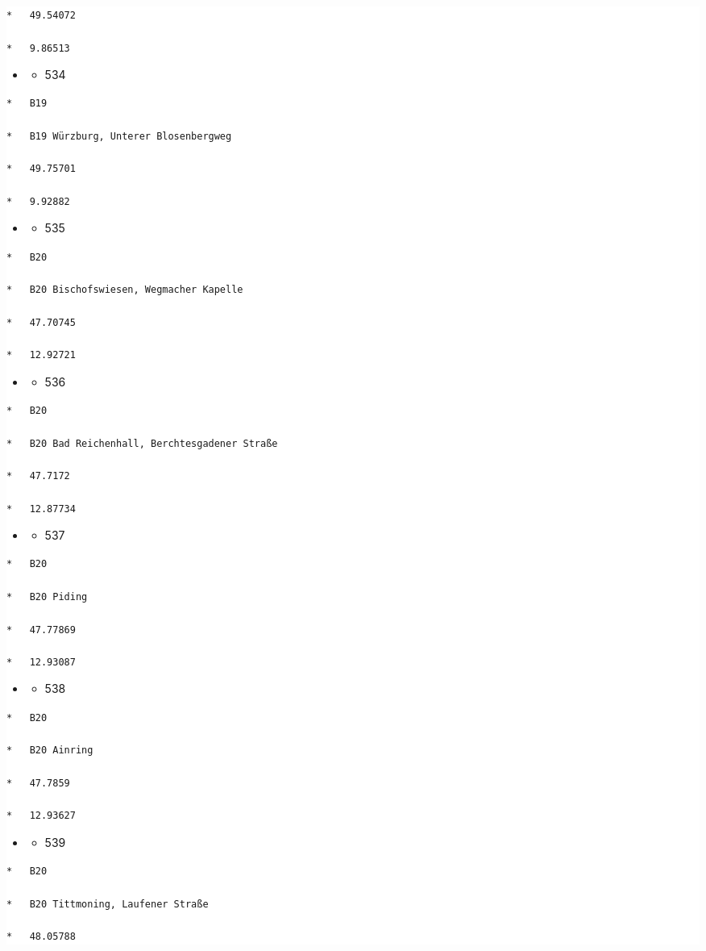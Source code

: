     *   49.54072

    *   9.86513


*    *   534

    *   B19

    *   B19 Würzburg, Unterer Blosenbergweg

    *   49.75701

    *   9.92882


*    *   535

    *   B20

    *   B20 Bischofswiesen, Wegmacher Kapelle

    *   47.70745

    *   12.92721


*    *   536

    *   B20

    *   B20 Bad Reichenhall, Berchtesgadener Straße

    *   47.7172

    *   12.87734


*    *   537

    *   B20

    *   B20 Piding

    *   47.77869

    *   12.93087


*    *   538

    *   B20

    *   B20 Ainring

    *   47.7859

    *   12.93627


*    *   539

    *   B20

    *   B20 Tittmoning, Laufener Straße

    *   48.05788
